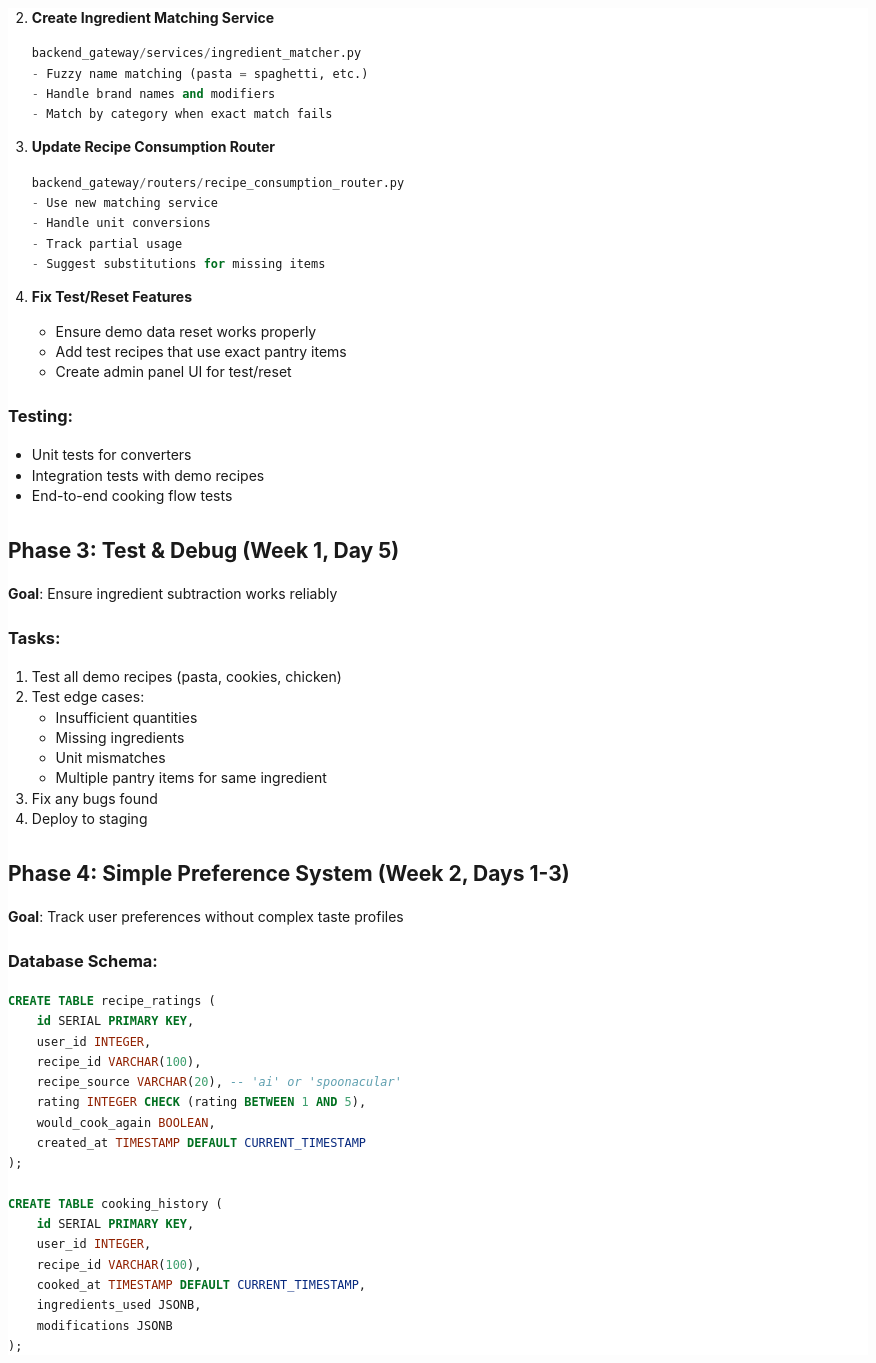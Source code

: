 2. **Create Ingredient Matching Service**
   ```python
   backend_gateway/services/ingredient_matcher.py
   - Fuzzy name matching (pasta = spaghetti, etc.)
   - Handle brand names and modifiers
   - Match by category when exact match fails
   ```

3. **Update Recipe Consumption Router**
   ```python
   backend_gateway/routers/recipe_consumption_router.py
   - Use new matching service
   - Handle unit conversions
   - Track partial usage
   - Suggest substitutions for missing items
   ```

4. **Fix Test/Reset Features**
   - Ensure demo data reset works properly
   - Add test recipes that use exact pantry items
   - Create admin panel UI for test/reset

### Testing:
- Unit tests for converters
- Integration tests with demo recipes
- End-to-end cooking flow tests

## Phase 3: Test & Debug (Week 1, Day 5)
**Goal**: Ensure ingredient subtraction works reliably

### Tasks:
1. Test all demo recipes (pasta, cookies, chicken)
2. Test edge cases:
   - Insufficient quantities
   - Missing ingredients
   - Unit mismatches
   - Multiple pantry items for same ingredient
3. Fix any bugs found
4. Deploy to staging

## Phase 4: Simple Preference System (Week 2, Days 1-3)
**Goal**: Track user preferences without complex taste profiles

### Database Schema:
```sql
CREATE TABLE recipe_ratings (
    id SERIAL PRIMARY KEY,
    user_id INTEGER,
    recipe_id VARCHAR(100),
    recipe_source VARCHAR(20), -- 'ai' or 'spoonacular'
    rating INTEGER CHECK (rating BETWEEN 1 AND 5),
    would_cook_again BOOLEAN,
    created_at TIMESTAMP DEFAULT CURRENT_TIMESTAMP
);

CREATE TABLE cooking_history (
    id SERIAL PRIMARY KEY,
    user_id INTEGER,
    recipe_id VARCHAR(100),
    cooked_at TIMESTAMP DEFAULT CURRENT_TIMESTAMP,
    ingredients_used JSONB,
    modifications JSONB
);
```